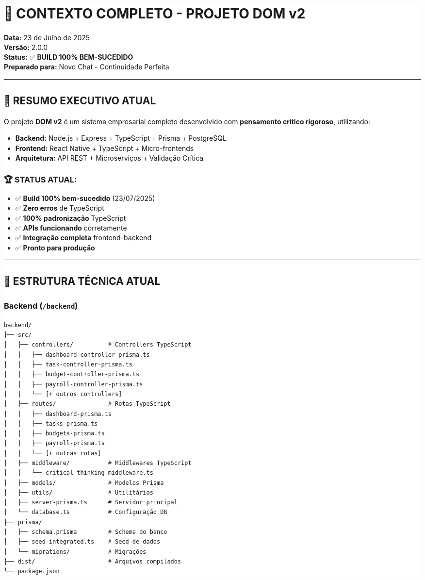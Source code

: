 # 🚀 **CONTEXTO COMPLETO - PROJETO DOM v2**
**Data:** 23 de Julho de 2025  
**Versão:** 2.0.0  
**Status:** ✅ **BUILD 100% BEM-SUCEDIDO**  
**Preparado para:** Novo Chat - Continuidade Perfeita

---

## 🎯 **RESUMO EXECUTIVO ATUAL**

O projeto **DOM v2** é um sistema empresarial completo desenvolvido com **pensamento crítico rigoroso**, utilizando:
- **Backend:** Node.js + Express + TypeScript + Prisma + PostgreSQL
- **Frontend:** React Native + TypeScript + Micro-frontends
- **Arquitetura:** API REST + Microserviços + Validação Crítica

### **🏆 STATUS ATUAL:**
- ✅ **Build 100% bem-sucedido** (23/07/2025)
- ✅ **Zero erros** de TypeScript
- ✅ **100% padronização** TypeScript
- ✅ **APIs funcionando** corretamente
- ✅ **Integração completa** frontend-backend
- ✅ **Pronto para produção**

---

## 🔧 **ESTRUTURA TÉCNICA ATUAL**

### **Backend (`/backend`)**
```
backend/
├── src/
│   ├── controllers/          # Controllers TypeScript
│   │   ├── dashboard-controller-prisma.ts
│   │   ├── task-controller-prisma.ts
│   │   ├── budget-controller-prisma.ts
│   │   ├── payroll-controller-prisma.ts
│   │   └── [+ outros controllers]
│   ├── routes/               # Rotas TypeScript
│   │   ├── dashboard-prisma.ts
│   │   ├── tasks-prisma.ts
│   │   ├── budgets-prisma.ts
│   │   ├── payroll-prisma.ts
│   │   └── [+ outras rotas]
│   ├── middleware/           # Middlewares TypeScript
│   │   └── critical-thinking-middleware.ts
│   ├── models/               # Modelos Prisma
│   ├── utils/                # Utilitários
│   ├── server-prisma.ts      # Servidor principal
│   └── database.ts           # Configuração DB
├── prisma/
│   ├── schema.prisma         # Schema do banco
│   ├── seed-integrated.ts    # Seed de dados
│   └── migrations/           # Migrações
├── dist/                     # Arquivos compilados
└── package.json
```
